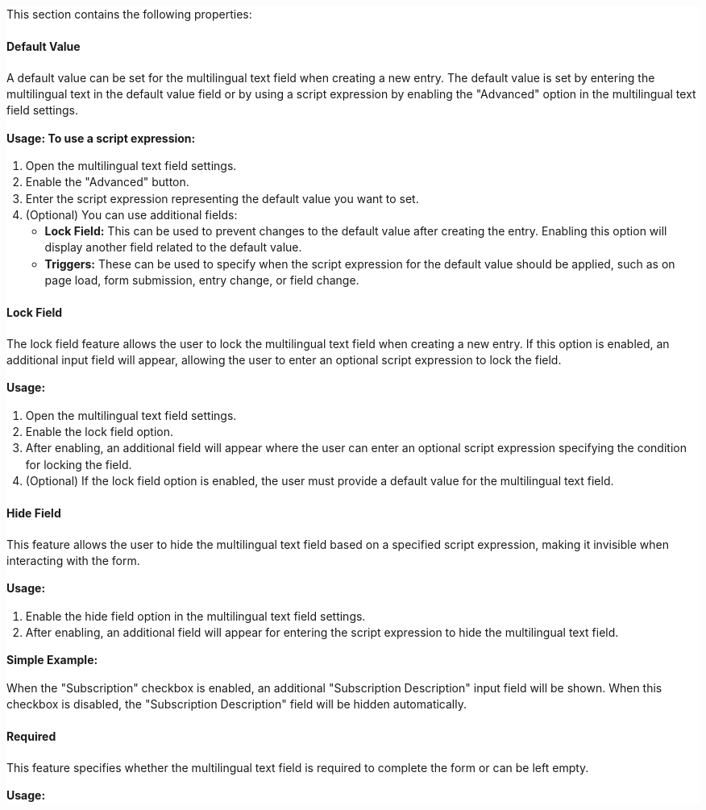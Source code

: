 This section contains the following properties:

#### Default Value

A default value can be set for the multilingual text field when creating a new entry. The default value is set by entering the multilingual text in the default value field or by using a script expression by enabling the "Advanced" option in the multilingual text field settings.

**Usage: To use a script expression:**

1. Open the multilingual text field settings.
2. Enable the "Advanced" button.
3. Enter the script expression representing the default value you want to set.
4. (Optional) You can use additional fields:
   - **Lock Field:** This can be used to prevent changes to the default value after creating the entry. Enabling this option will display another field related to the default value.
   - **Triggers:** These can be used to specify when the script expression for the default value should be applied, such as on page load, form submission, entry change, or field change.

#### Lock Field

The lock field feature allows the user to lock the multilingual text field when creating a new entry. If this option is enabled, an additional input field will appear, allowing the user to enter an optional script expression to lock the field.

**Usage:**

1. Open the multilingual text field settings.
2. Enable the lock field option.
3. After enabling, an additional field will appear where the user can enter an optional script expression specifying the condition for locking the field.
4. (Optional) If the lock field option is enabled, the user must provide a default value for the multilingual text field.

#### Hide Field

This feature allows the user to hide the multilingual text field based on a specified script expression, making it invisible when interacting with the form.

**Usage:**

1. Enable the hide field option in the multilingual text field settings.
2. After enabling, an additional field will appear for entering the script expression to hide the multilingual text field.

**Simple Example:**

When the "Subscription" checkbox is enabled, an additional "Subscription Description" input field will be shown. When this checkbox is disabled, the "Subscription Description" field will be hidden automatically.

#### Required

This feature specifies whether the multilingual text field is required to complete the form or can be left empty.

**Usage:**
